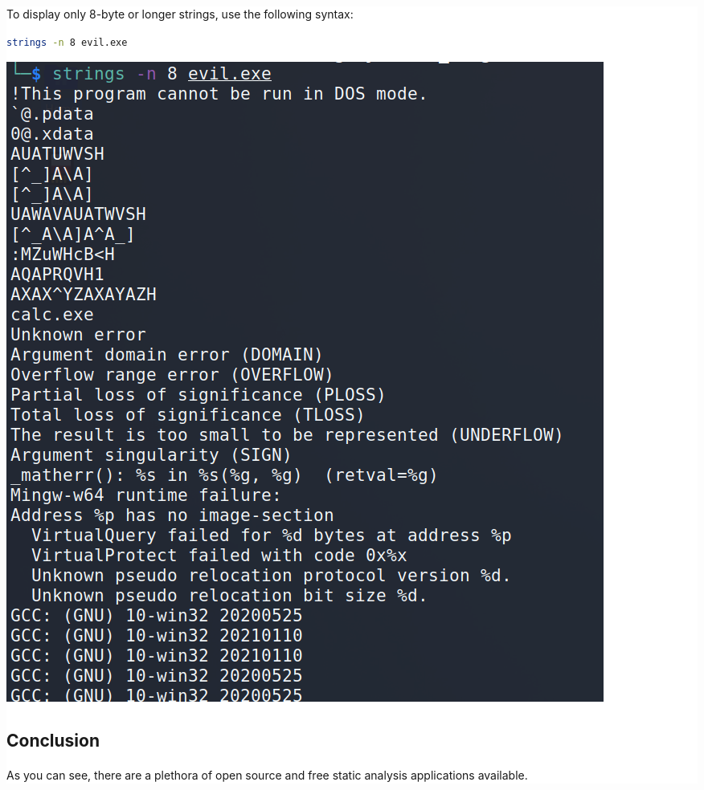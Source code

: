 To display only 8-byte or longer strings, use the following syntax: 

```bash
strings -n 8 evil.exe
```

![file analysis with strings](images/file-analysis-with-strings.png)    

## Conclusion

As you can see, there are a plethora of open source and free static analysis applications available. 
